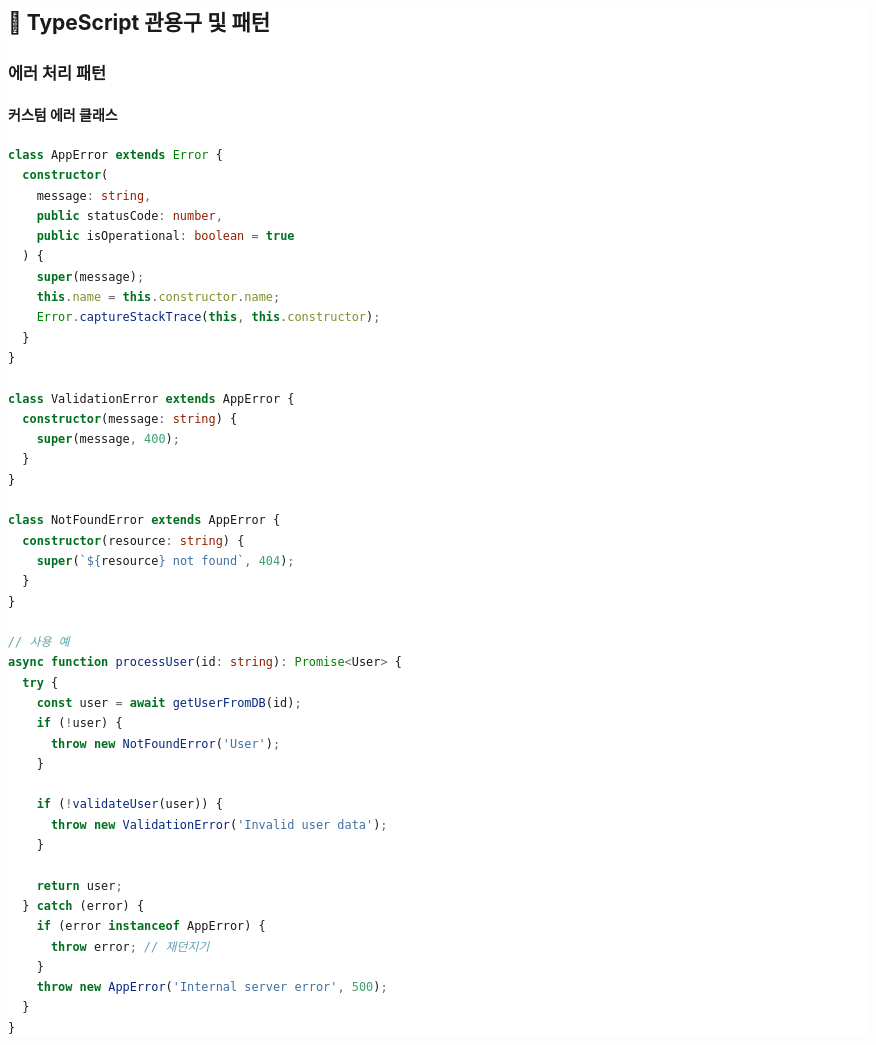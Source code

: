 
## 🎯 TypeScript 관용구 및 패턴

### 에러 처리 패턴

#### 커스텀 에러 클래스
```typescript
class AppError extends Error {
  constructor(
    message: string,
    public statusCode: number,
    public isOperational: boolean = true
  ) {
    super(message);
    this.name = this.constructor.name;
    Error.captureStackTrace(this, this.constructor);
  }
}

class ValidationError extends AppError {
  constructor(message: string) {
    super(message, 400);
  }
}

class NotFoundError extends AppError {
  constructor(resource: string) {
    super(`${resource} not found`, 404);
  }
}

// 사용 예
async function processUser(id: string): Promise<User> {
  try {
    const user = await getUserFromDB(id);
    if (!user) {
      throw new NotFoundError('User');
    }
    
    if (!validateUser(user)) {
      throw new ValidationError('Invalid user data');
    }
    
    return user;
  } catch (error) {
    if (error instanceof AppError) {
      throw error; // 재던지기
    }
    throw new AppError('Internal server error', 500);
  }
}
```
